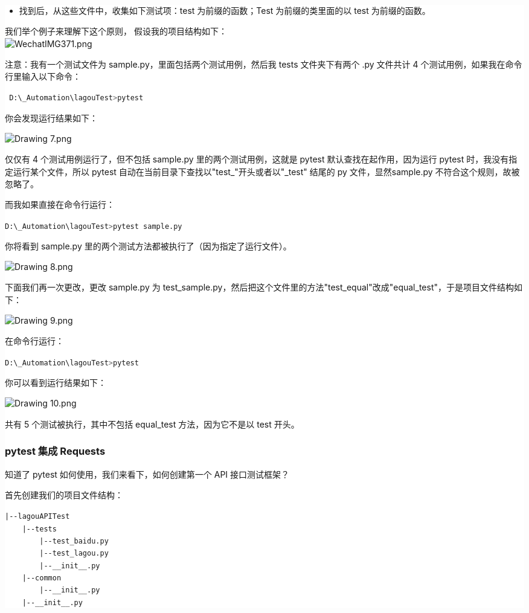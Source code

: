 * 找到后，从这些文件中，收集如下测试项：test 为前缀的函数；Test 为前缀的类里面的以 test 为前缀的函数。

我们举个例子来理解下这个原则， 假设我的项目结构如下：  
<Image alt="WechatIMG371.png" src="https://s0.lgstatic.com/i/image/M00/67/E2/Ciqc1F-idzWAefg8AACJWi5QaQU000.png"/>  

注意：我有一个测试文件为 sample.py，里面包括两个测试用例，然后我 tests 文件夹下有两个 .py 文件共计 4 个测试用例，如果我在命令行里输入以下命令：

```python
 D:\_Automation\lagouTest>pytest
```

你会发现运行结果如下：

<Image alt="Drawing 7.png" src="https://s0.lgstatic.com/i/image/M00/5A/80/Ciqc1F94gkKAGOlHAABgpOiBFGM362.png"/>

仅仅有 4 个测试用例运行了，但不包括 sample.py 里的两个测试用例，这就是 pytest 默认查找在起作用，因为运行 pytest 时，我没有指定运行某个文件，所以 pytest 自动在当前目录下查找以"test_"开头或者以"_test" 结尾的 py 文件，显然sample.py 不符合这个规则，故被忽略了。

而我如果直接在命令行运行：

```python
D:\_Automation\lagouTest>pytest sample.py
```

你将看到 sample.py 里的两个测试方法都被执行了（因为指定了运行文件）。

<Image alt="Drawing 8.png" src="https://s0.lgstatic.com/i/image/M00/5A/8B/CgqCHl94gk2AWAstAAA-R09vUPU514.png"/>

下面我们再一次更改，更改 sample.py 为 test_sample.py，然后把这个文件里的方法"test_equal"改成"equal_test"，于是项目文件结构如下：

<Image alt="Drawing 9.png" src="https://s0.lgstatic.com/i/image/M00/5A/8B/CgqCHl94glSAB2tlAACdqGmQ4DQ752.png"/>

在命令行运行：

```python
D:\_Automation\lagouTest>pytest
```

你可以看到运行结果如下：

<Image alt="Drawing 10.png" src="https://s0.lgstatic.com/i/image/M00/5A/80/Ciqc1F94glyAYHH8AABaEreP5ms475.png"/>

共有 5 个测试被执行，其中不包括 equal_test 方法，因为它不是以 test 开头。

### pytest 集成 Requests

知道了 pytest 如何使用，我们来看下，如何创建第一个 API 接口测试框架？

首先创建我们的项目文件结构：

```html
|--lagouAPITest
    |--tests
        |--test_baidu.py
        |--test_lagou.py
        |--__init__.py
    |--common
        |--__init__.py
    |--__init__.py
```

